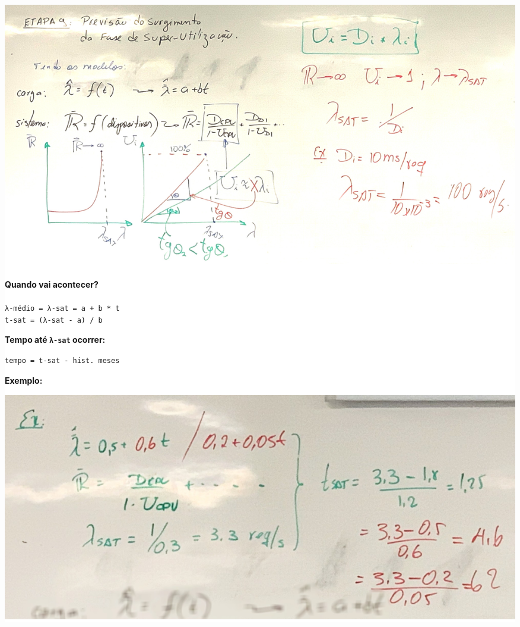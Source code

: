 ![Como determinar o tempo para a fase de super-utilização](./imagens/previsao-surgimento-fase-superutilizacao.jpg)

#### Quando vai acontecer?

```text
λ-médio = λ-sat = a + b * t
t-sat = (λ-sat - a) / b
```

**Tempo até `λ-sat` ocorrer:**

```text
tempo = t-sat - hist. meses
```

**Exemplo:**

![Exemplo de super-utilização](./imagens/previsao-surgimento-fase-superutilizacao-exemplo.jpg)
